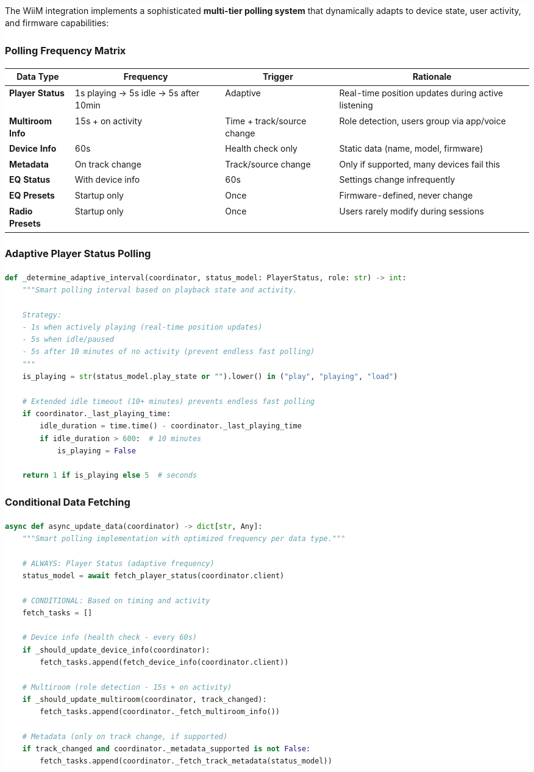 The WiiM integration implements a sophisticated **multi-tier polling system** that dynamically adapts to device state, user activity, and firmware capabilities:

### Polling Frequency Matrix

| Data Type          | Frequency                             | Trigger                    | Rationale                                          |
| ------------------ | ------------------------------------- | -------------------------- | -------------------------------------------------- |
| **Player Status**  | 1s playing → 5s idle → 5s after 10min | Adaptive                   | Real-time position updates during active listening |
| **Multiroom Info** | 15s + on activity                     | Time + track/source change | Role detection, users group via app/voice          |
| **Device Info**    | 60s                                   | Health check only          | Static data (name, model, firmware)                |
| **Metadata**       | On track change                       | Track/source change        | Only if supported, many devices fail this          |
| **EQ Status**      | With device info                      | 60s                        | Settings change infrequently                       |
| **EQ Presets**     | Startup only                          | Once                       | Firmware-defined, never change                     |
| **Radio Presets**  | Startup only                          | Once                       | Users rarely modify during sessions                |

### Adaptive Player Status Polling

```python
def _determine_adaptive_interval(coordinator, status_model: PlayerStatus, role: str) -> int:
    """Smart polling interval based on playback state and activity.

    Strategy:
    - 1s when actively playing (real-time position updates)
    - 5s when idle/paused
    - 5s after 10 minutes of no activity (prevent endless fast polling)
    """
    is_playing = str(status_model.play_state or "").lower() in ("play", "playing", "load")

    # Extended idle timeout (10+ minutes) prevents endless fast polling
    if coordinator._last_playing_time:
        idle_duration = time.time() - coordinator._last_playing_time
        if idle_duration > 600:  # 10 minutes
            is_playing = False

    return 1 if is_playing else 5  # seconds
```

### Conditional Data Fetching

````python
async def async_update_data(coordinator) -> dict[str, Any]:
    """Smart polling implementation with optimized frequency per data type."""

    # ALWAYS: Player Status (adaptive frequency)
    status_model = await fetch_player_status(coordinator.client)

    # CONDITIONAL: Based on timing and activity
    fetch_tasks = []

    # Device info (health check - every 60s)
    if _should_update_device_info(coordinator):
        fetch_tasks.append(fetch_device_info(coordinator.client))

    # Multiroom (role detection - 15s + on activity)
    if _should_update_multiroom(coordinator, track_changed):
        fetch_tasks.append(coordinator._fetch_multiroom_info())

    # Metadata (only on track change, if supported)
    if track_changed and coordinator._metadata_supported is not False:
        fetch_tasks.append(coordinator._fetch_track_metadata(status_model))
````